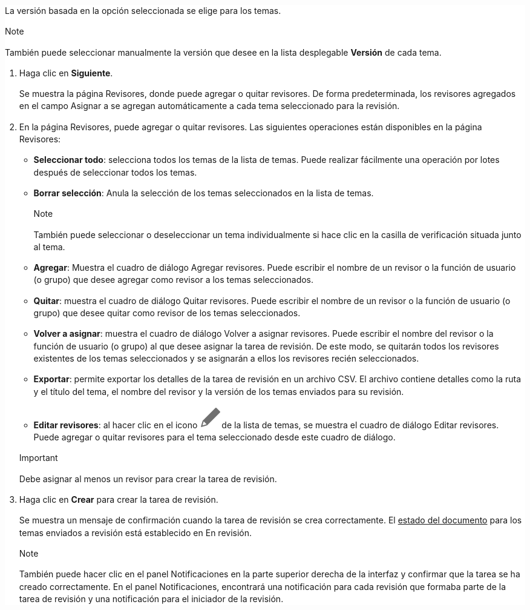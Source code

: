    La versión basada en la opción seleccionada se elige para los temas.

   >[!NOTE]
   >
   > También puede seleccionar manualmente la versión que desee en la lista desplegable **Versión** de cada tema.

1. Haga clic en **Siguiente**.

   Se muestra la página Revisores, donde puede agregar o quitar revisores. De forma predeterminada, los revisores agregados en el campo Asignar a se agregan automáticamente a cada tema seleccionado para la revisión.

1. En la página Revisores, puede agregar o quitar revisores. Las siguientes operaciones están disponibles en la página Revisores:

   - **Seleccionar todo**: selecciona todos los temas de la lista de temas. Puede realizar fácilmente una operación por lotes después de seleccionar todos los temas.
   - **Borrar selección**: Anula la selección de los temas seleccionados en la lista de temas.

     >[!NOTE]
     >
     > También puede seleccionar o deseleccionar un tema individualmente si hace clic en la casilla de verificación situada junto al tema.

   - **Agregar**: Muestra el cuadro de diálogo Agregar revisores. Puede escribir el nombre de un revisor o la función de usuario \(o grupo\) que desee agregar como revisor a los temas seleccionados.
   - **Quitar**: muestra el cuadro de diálogo Quitar revisores. Puede escribir el nombre de un revisor o la función de usuario \(o grupo\) que desee quitar como revisor de los temas seleccionados.
   - **Volver a asignar**: muestra el cuadro de diálogo Volver a asignar revisores. Puede escribir el nombre del revisor o la función de usuario \(o grupo\) al que desee asignar la tarea de revisión. De este modo, se quitarán todos los revisores existentes de los temas seleccionados y se asignarán a ellos los revisores recién seleccionados.
   - **Exportar**: permite exportar los detalles de la tarea de revisión en un archivo CSV. El archivo contiene detalles como la ruta y el título del tema, el nombre del revisor y la versión de los temas enviados para su revisión.
   - **Editar revisores**: al hacer clic en el icono ![](images/edit_pencil_icon.svg)de la lista de temas, se muestra el cuadro de diálogo Editar revisores. Puede agregar o quitar revisores para el tema seleccionado desde este cuadro de diálogo.

   >[!IMPORTANT]
   >
   > Debe asignar al menos un revisor para crear la tarea de revisión.

1. Haga clic en **Crear** para crear la tarea de revisión.

   Se muestra un mensaje de confirmación cuando la tarea de revisión se crea correctamente. El [estado del documento](web-editor-document-states.md#) para los temas enviados a revisión está establecido en En revisión.

   >[!NOTE]
   >
   > También puede hacer clic en el panel Notificaciones en la parte superior derecha de la interfaz y confirmar que la tarea se ha creado correctamente. En el panel Notificaciones, encontrará una notificación para cada revisión que formaba parte de la tarea de revisión y una notificación para el iniciador de la revisión.

